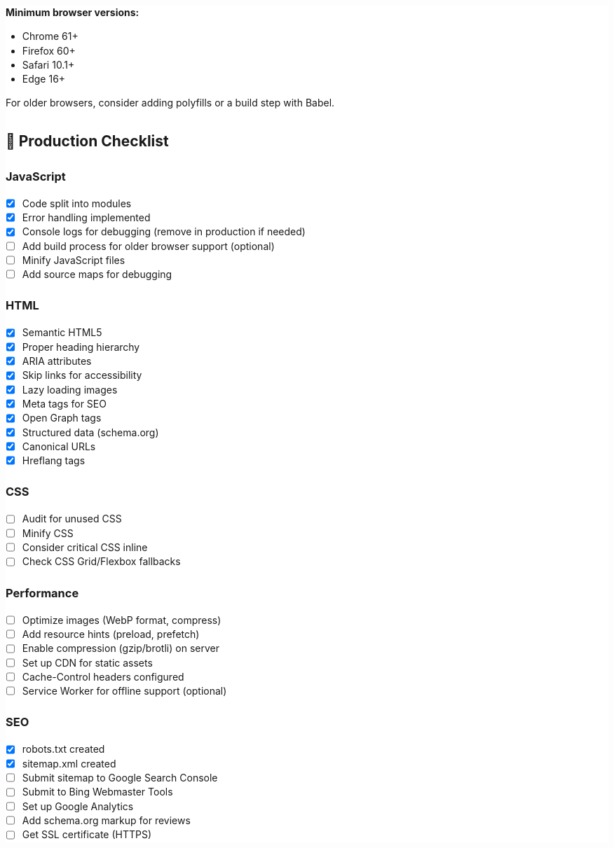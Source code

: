 **Minimum browser versions:**
- Chrome 61+
- Firefox 60+
- Safari 10.1+
- Edge 16+

For older browsers, consider adding polyfills or a build step with Babel.

## 🎯 Production Checklist

### JavaScript
- [x] Code split into modules
- [x] Error handling implemented
- [x] Console logs for debugging (remove in production if needed)
- [ ] Add build process for older browser support (optional)
- [ ] Minify JavaScript files
- [ ] Add source maps for debugging

### HTML
- [x] Semantic HTML5
- [x] Proper heading hierarchy
- [x] ARIA attributes
- [x] Skip links for accessibility
- [x] Lazy loading images
- [x] Meta tags for SEO
- [x] Open Graph tags
- [x] Structured data (schema.org)
- [x] Canonical URLs
- [x] Hreflang tags

### CSS
- [ ] Audit for unused CSS
- [ ] Minify CSS
- [ ] Consider critical CSS inline
- [ ] Check CSS Grid/Flexbox fallbacks

### Performance
- [ ] Optimize images (WebP format, compress)
- [ ] Add resource hints (preload, prefetch)
- [ ] Enable compression (gzip/brotli) on server
- [ ] Set up CDN for static assets
- [ ] Cache-Control headers configured
- [ ] Service Worker for offline support (optional)

### SEO
- [x] robots.txt created
- [x] sitemap.xml created
- [ ] Submit sitemap to Google Search Console
- [ ] Submit to Bing Webmaster Tools
- [ ] Set up Google Analytics
- [ ] Add schema.org markup for reviews
- [ ] Get SSL certificate (HTTPS)

